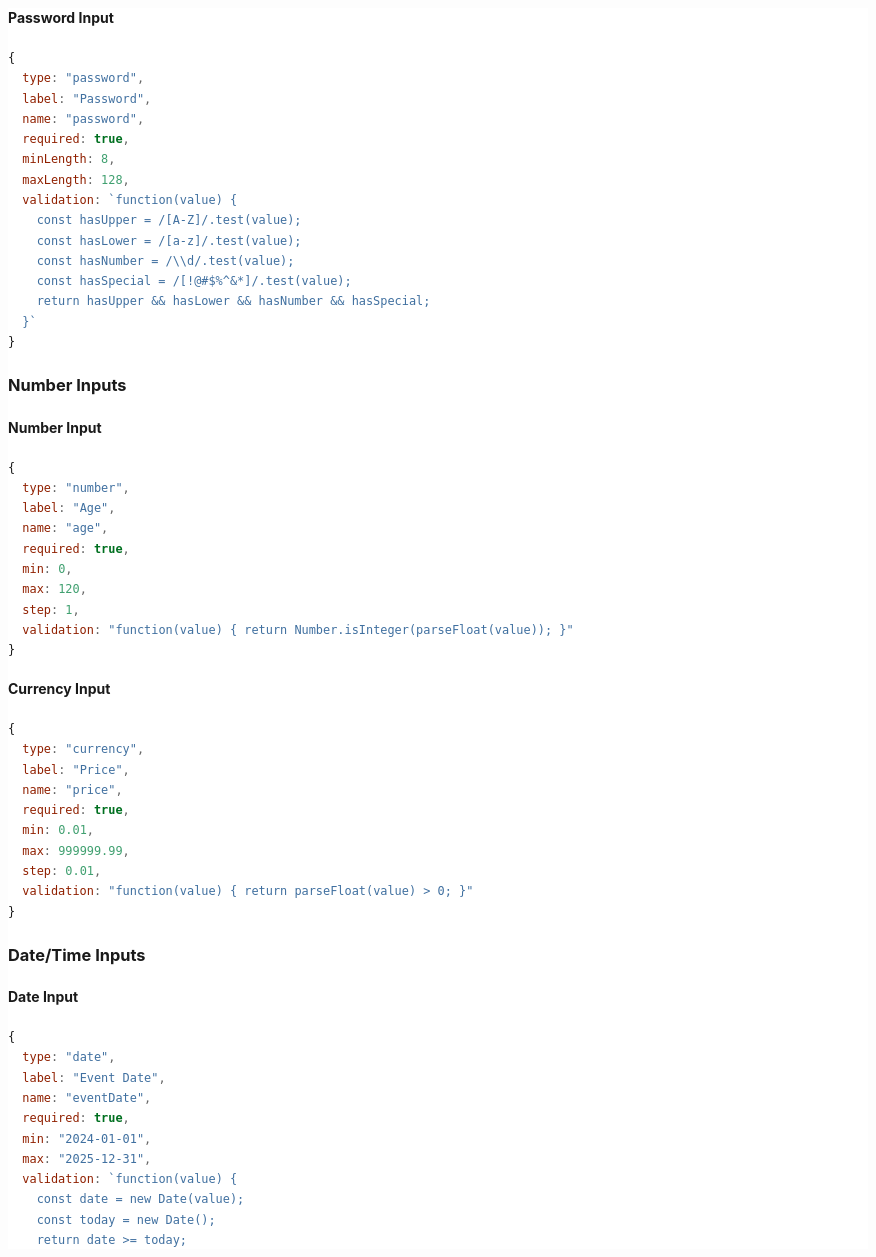 #### Password Input
```javascript
{
  type: "password",
  label: "Password",
  name: "password",
  required: true,
  minLength: 8,
  maxLength: 128,
  validation: `function(value) {
    const hasUpper = /[A-Z]/.test(value);
    const hasLower = /[a-z]/.test(value);
    const hasNumber = /\\d/.test(value);
    const hasSpecial = /[!@#$%^&*]/.test(value);
    return hasUpper && hasLower && hasNumber && hasSpecial;
  }`
}
```

### Number Inputs

#### Number Input
```javascript
{
  type: "number",
  label: "Age",
  name: "age",
  required: true,
  min: 0,
  max: 120,
  step: 1,
  validation: "function(value) { return Number.isInteger(parseFloat(value)); }"
}
```

#### Currency Input
```javascript
{
  type: "currency",
  label: "Price",
  name: "price",
  required: true,
  min: 0.01,
  max: 999999.99,
  step: 0.01,
  validation: "function(value) { return parseFloat(value) > 0; }"
}
```

### Date/Time Inputs

#### Date Input
```javascript
{
  type: "date",
  label: "Event Date",
  name: "eventDate",
  required: true,
  min: "2024-01-01",
  max: "2025-12-31",
  validation: `function(value) {
    const date = new Date(value);
    const today = new Date();
    return date >= today;
```